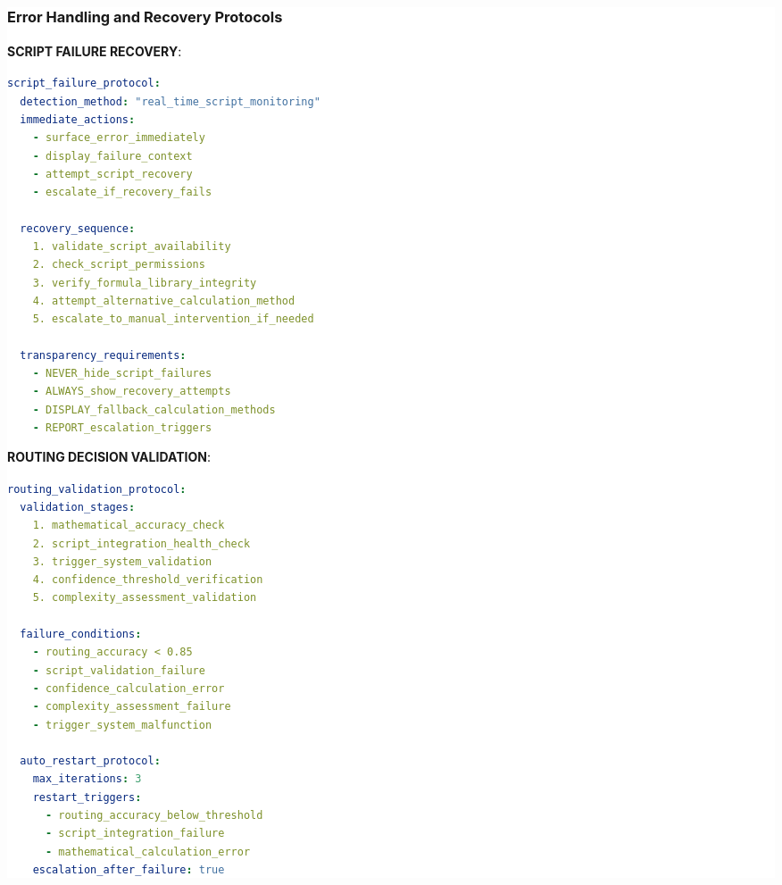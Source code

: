### **Error Handling and Recovery Protocols**

**SCRIPT FAILURE RECOVERY**:
```yaml
script_failure_protocol:
  detection_method: "real_time_script_monitoring"
  immediate_actions:
    - surface_error_immediately
    - display_failure_context
    - attempt_script_recovery
    - escalate_if_recovery_fails
  
  recovery_sequence:
    1. validate_script_availability
    2. check_script_permissions
    3. verify_formula_library_integrity
    4. attempt_alternative_calculation_method
    5. escalate_to_manual_intervention_if_needed
  
  transparency_requirements:
    - NEVER_hide_script_failures
    - ALWAYS_show_recovery_attempts
    - DISPLAY_fallback_calculation_methods
    - REPORT_escalation_triggers
```

**ROUTING DECISION VALIDATION**:
```yaml
routing_validation_protocol:
  validation_stages:
    1. mathematical_accuracy_check
    2. script_integration_health_check
    3. trigger_system_validation
    4. confidence_threshold_verification
    5. complexity_assessment_validation
  
  failure_conditions:
    - routing_accuracy < 0.85
    - script_validation_failure
    - confidence_calculation_error
    - complexity_assessment_failure
    - trigger_system_malfunction
  
  auto_restart_protocol:
    max_iterations: 3
    restart_triggers:
      - routing_accuracy_below_threshold
      - script_integration_failure
      - mathematical_calculation_error
    escalation_after_failure: true
```
